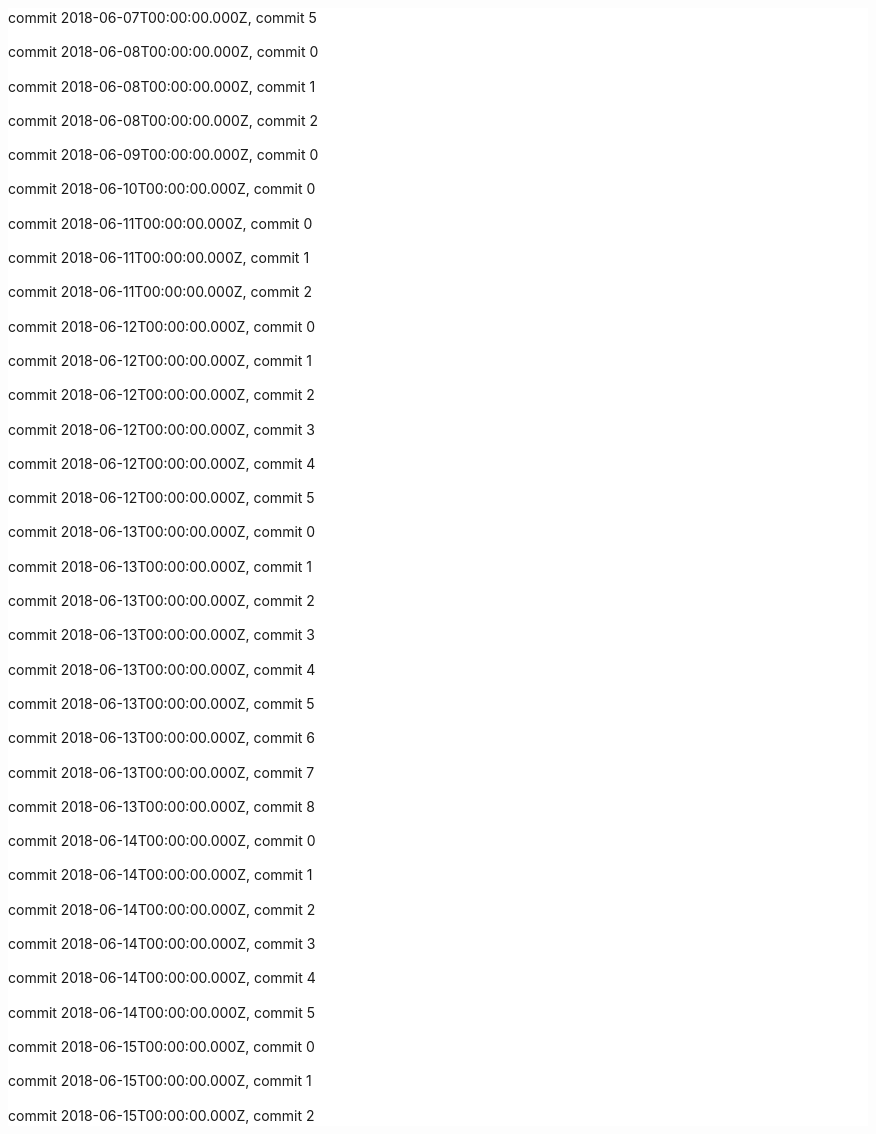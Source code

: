 commit 2018-06-07T00:00:00.000Z, commit 5

commit 2018-06-08T00:00:00.000Z, commit 0

commit 2018-06-08T00:00:00.000Z, commit 1

commit 2018-06-08T00:00:00.000Z, commit 2

commit 2018-06-09T00:00:00.000Z, commit 0

commit 2018-06-10T00:00:00.000Z, commit 0

commit 2018-06-11T00:00:00.000Z, commit 0

commit 2018-06-11T00:00:00.000Z, commit 1

commit 2018-06-11T00:00:00.000Z, commit 2

commit 2018-06-12T00:00:00.000Z, commit 0

commit 2018-06-12T00:00:00.000Z, commit 1

commit 2018-06-12T00:00:00.000Z, commit 2

commit 2018-06-12T00:00:00.000Z, commit 3

commit 2018-06-12T00:00:00.000Z, commit 4

commit 2018-06-12T00:00:00.000Z, commit 5

commit 2018-06-13T00:00:00.000Z, commit 0

commit 2018-06-13T00:00:00.000Z, commit 1

commit 2018-06-13T00:00:00.000Z, commit 2

commit 2018-06-13T00:00:00.000Z, commit 3

commit 2018-06-13T00:00:00.000Z, commit 4

commit 2018-06-13T00:00:00.000Z, commit 5

commit 2018-06-13T00:00:00.000Z, commit 6

commit 2018-06-13T00:00:00.000Z, commit 7

commit 2018-06-13T00:00:00.000Z, commit 8

commit 2018-06-14T00:00:00.000Z, commit 0

commit 2018-06-14T00:00:00.000Z, commit 1

commit 2018-06-14T00:00:00.000Z, commit 2

commit 2018-06-14T00:00:00.000Z, commit 3

commit 2018-06-14T00:00:00.000Z, commit 4

commit 2018-06-14T00:00:00.000Z, commit 5

commit 2018-06-15T00:00:00.000Z, commit 0

commit 2018-06-15T00:00:00.000Z, commit 1

commit 2018-06-15T00:00:00.000Z, commit 2
